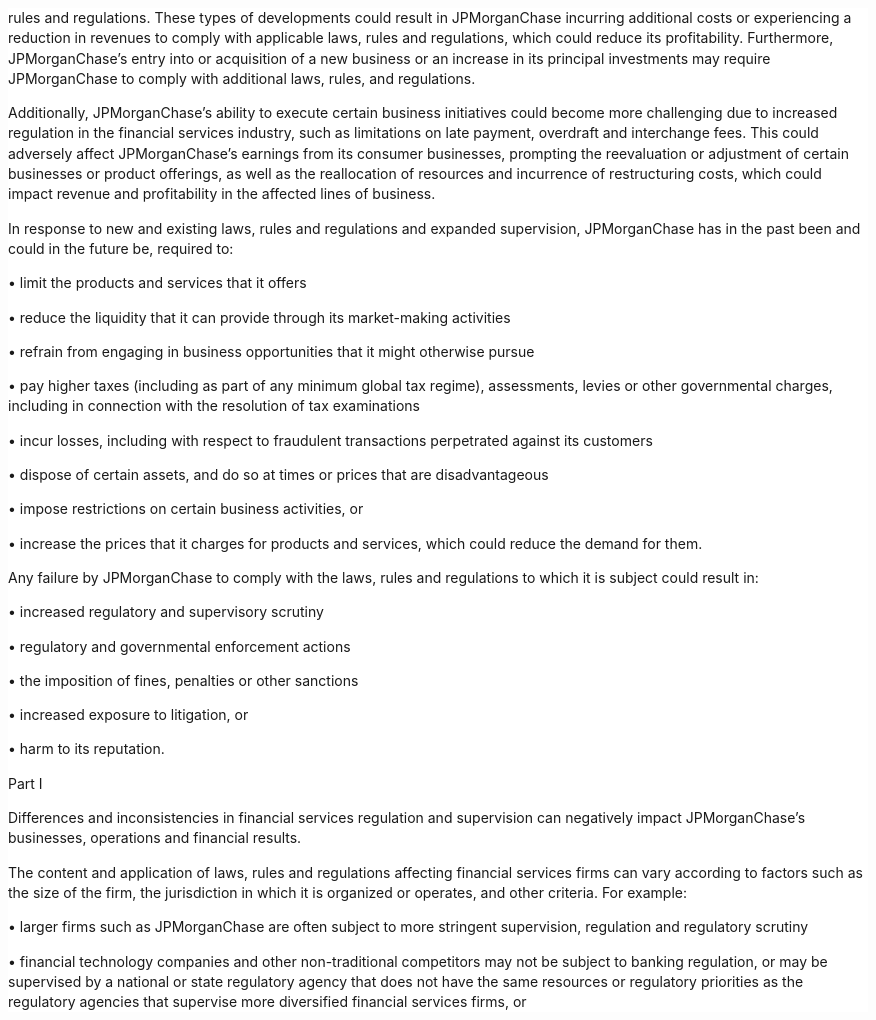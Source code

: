 rules and regulations. These types of developments could result in JPMorganChase incurring additional costs or experiencing a reduction in revenues to comply with applicable laws, rules and regulations, which could reduce its profitability. Furthermore, JPMorganChase’s entry into or acquisition of a new business or an increase in its principal investments may require JPMorganChase to comply with additional laws, rules, and regulations. 

Additionally, JPMorganChase’s ability to execute certain business initiatives could become more challenging due to increased regulation in the financial services industry, such as limitations on late payment, overdraft and interchange fees. This could adversely affect JPMorganChase’s earnings from its consumer businesses, prompting the reevaluation or adjustment of certain businesses or product offerings, as well as the reallocation of resources and incurrence of restructuring costs, which could impact revenue and profitability in the affected lines of business. 

In response to new and existing laws, rules and regulations and expanded supervision, JPMorganChase has in the past been and could in the future be, required to: 

• limit the products and services that it offers 

• reduce the liquidity that it can provide through its market-making activities 

• refrain from engaging in business opportunities that it might otherwise pursue 

• pay higher taxes (including as part of any minimum global tax regime), assessments, levies or other governmental charges, including in connection with the resolution of tax examinations 

• incur losses, including with respect to fraudulent transactions perpetrated against its customers 

• dispose of certain assets, and do so at times or prices that are disadvantageous 

• impose restrictions on certain business activities, or 

• increase the prices that it charges for products and services, which could reduce the demand for them. 

Any failure by JPMorganChase to comply with the laws, rules and regulations to which it is subject could result in: 

• increased regulatory and supervisory scrutiny 

• regulatory and governmental enforcement actions 

• the imposition of fines, penalties or other sanctions 

• increased exposure to litigation, or 

• harm to its reputation. 

Part I 

Differences and inconsistencies in financial services regulation and supervision can negatively impact JPMorganChase’s businesses, operations and financial results. 

The content and application of laws, rules and regulations affecting financial services firms can vary according to factors such as the size of the firm, the jurisdiction in which it is organized or operates, and other criteria. For example: 

• larger firms such as JPMorganChase are often subject to more stringent supervision, regulation and regulatory scrutiny 

• financial technology companies and other non-traditional competitors may not be subject to banking regulation, or may be supervised by a national or state regulatory agency that does not have the same resources or regulatory priorities as the regulatory agencies that supervise more diversified financial services firms, or 

